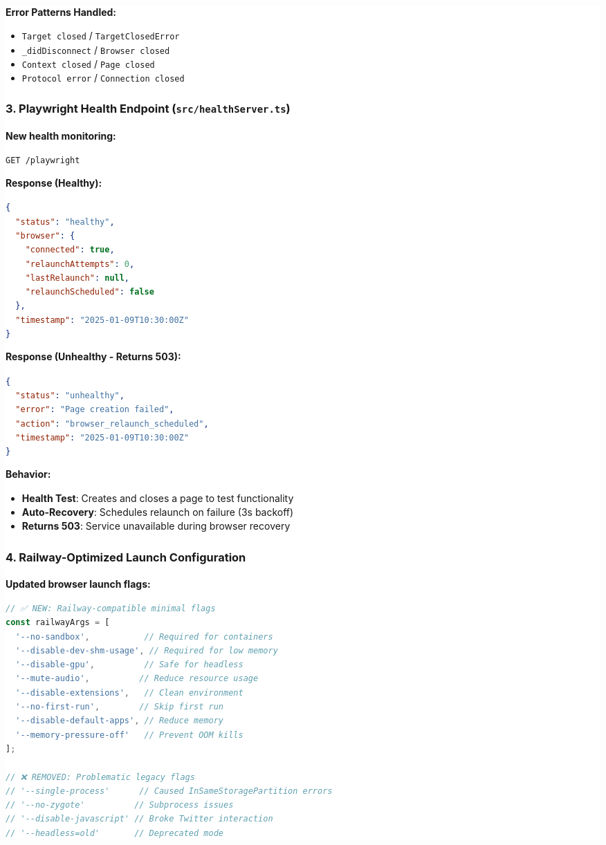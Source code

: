 **Error Patterns Handled:**
- `Target closed` / `TargetClosedError`
- `_didDisconnect` / `Browser closed`
- `Context closed` / `Page closed`
- `Protocol error` / `Connection closed`

### **3. Playwright Health Endpoint** (`src/healthServer.ts`)

**New health monitoring:**

```bash
GET /playwright
```

**Response (Healthy):**
```json
{
  "status": "healthy",
  "browser": {
    "connected": true,
    "relaunchAttempts": 0,
    "lastRelaunch": null,
    "relaunchScheduled": false
  },
  "timestamp": "2025-01-09T10:30:00Z"
}
```

**Response (Unhealthy - Returns 503):**
```json
{
  "status": "unhealthy",
  "error": "Page creation failed",
  "action": "browser_relaunch_scheduled",
  "timestamp": "2025-01-09T10:30:00Z"
}
```

**Behavior:**
- **Health Test**: Creates and closes a page to test functionality
- **Auto-Recovery**: Schedules relaunch on failure (3s backoff)
- **Returns 503**: Service unavailable during browser recovery

### **4. Railway-Optimized Launch Configuration**

**Updated browser launch flags:**

```typescript
// ✅ NEW: Railway-compatible minimal flags
const railwayArgs = [
  '--no-sandbox',           // Required for containers
  '--disable-dev-shm-usage', // Required for low memory
  '--disable-gpu',          // Safe for headless
  '--mute-audio',          // Reduce resource usage
  '--disable-extensions',   // Clean environment
  '--no-first-run',        // Skip first run
  '--disable-default-apps', // Reduce memory
  '--memory-pressure-off'   // Prevent OOM kills
];

// ❌ REMOVED: Problematic legacy flags
// '--single-process'      // Caused InSameStoragePartition errors
// '--no-zygote'          // Subprocess issues
// '--disable-javascript' // Broke Twitter interaction
// '--headless=old'       // Deprecated mode
```
